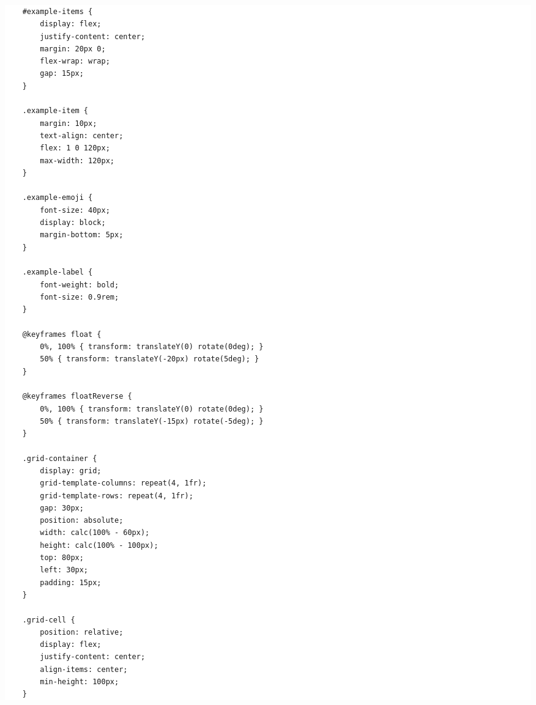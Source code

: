         #example-items {
            display: flex;
            justify-content: center;
            margin: 20px 0;
            flex-wrap: wrap;
            gap: 15px;
        }
        
        .example-item {
            margin: 10px;
            text-align: center;
            flex: 1 0 120px;
            max-width: 120px;
        }
        
        .example-emoji {
            font-size: 40px;
            display: block;
            margin-bottom: 5px;
        }
        
        .example-label {
            font-weight: bold;
            font-size: 0.9rem;
        }
        
        @keyframes float {
            0%, 100% { transform: translateY(0) rotate(0deg); }
            50% { transform: translateY(-20px) rotate(5deg); }
        }
        
        @keyframes floatReverse {
            0%, 100% { transform: translateY(0) rotate(0deg); }
            50% { transform: translateY(-15px) rotate(-5deg); }
        }
        
        .grid-container {
            display: grid;
            grid-template-columns: repeat(4, 1fr);
            grid-template-rows: repeat(4, 1fr);
            gap: 30px;
            position: absolute;
            width: calc(100% - 60px);
            height: calc(100% - 100px);
            top: 80px;
            left: 30px;
            padding: 15px;
        }
        
        .grid-cell {
            position: relative;
            display: flex;
            justify-content: center;
            align-items: center;
            min-height: 100px;
        }
        